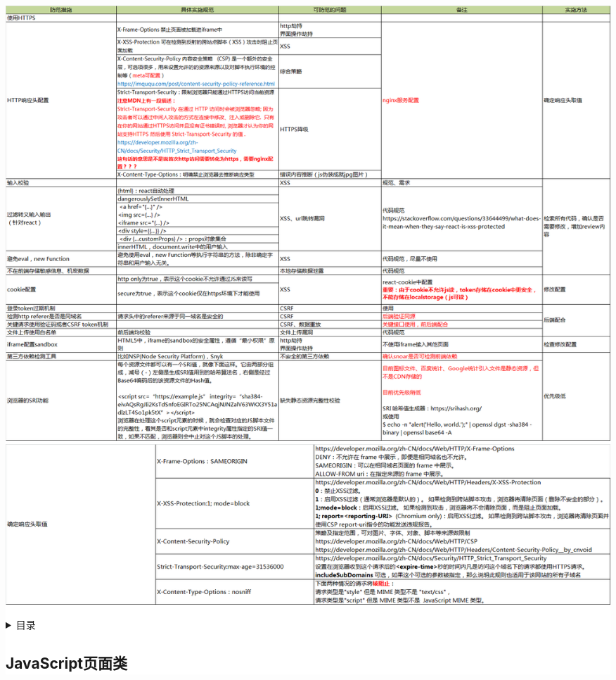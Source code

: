 ![防范措施](cs.png)
![服务器设定](hd.png)



<details markdown="1"><summary>目录</summary></details>

<a id="1"></a>
## JavaScript页面类
